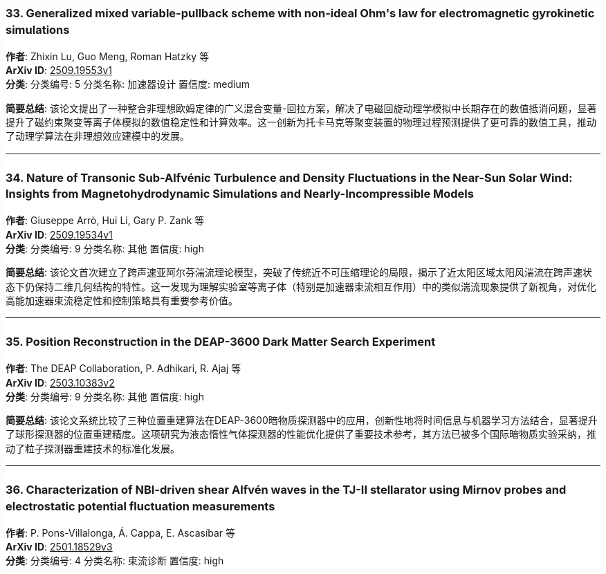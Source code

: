 ### 33. Generalized mixed variable-pullback scheme with non-ideal Ohm's law for   electromagnetic gyrokinetic simulations

**作者**: Zhixin Lu, Guo Meng, Roman Hatzky 等  
**ArXiv ID**: [2509.19553v1](https://arxiv.org/abs/2509.19553v1)  
**分类**: 分类编号: 5
分类名称: 加速器设计
置信度: medium  

**简要总结**: 该论文提出了一种整合非理想欧姆定律的广义混合变量-回拉方案，解决了电磁回旋动理学模拟中长期存在的数值抵消问题，显著提升了磁约束聚变等离子体模拟的数值稳定性和计算效率。这一创新为托卡马克等聚变装置的物理过程预测提供了更可靠的数值工具，推动了动理学算法在非理想效应建模中的发展。

---

### 34. Nature of Transonic Sub-Alfvénic Turbulence and Density Fluctuations   in the Near-Sun Solar Wind: Insights from Magnetohydrodynamic Simulations and   Nearly-Incompressible Models

**作者**: Giuseppe Arrò, Hui Li, Gary P. Zank 等  
**ArXiv ID**: [2509.19534v1](https://arxiv.org/abs/2509.19534v1)  
**分类**: 分类编号: 9
分类名称: 其他
置信度: high  

**简要总结**: 该论文首次建立了跨声速亚阿尔芬湍流理论模型，突破了传统近不可压缩理论的局限，揭示了近太阳区域太阳风湍流在跨声速状态下仍保持二维几何结构的特性。这一发现为理解实验室等离子体（特别是加速器束流相互作用）中的类似湍流现象提供了新视角，对优化高能加速器束流稳定性和控制策略具有重要参考价值。

---

### 35. Position Reconstruction in the DEAP-3600 Dark Matter Search Experiment

**作者**: The DEAP Collaboration, P. Adhikari, R. Ajaj 等  
**ArXiv ID**: [2503.10383v2](https://arxiv.org/abs/2503.10383v2)  
**分类**: 分类编号: 9
分类名称: 其他
置信度: high  

**简要总结**: 该论文系统比较了三种位置重建算法在DEAP-3600暗物质探测器中的应用，创新性地将时间信息与机器学习方法结合，显著提升了球形探测器的位置重建精度。这项研究为液态惰性气体探测器的性能优化提供了重要技术参考，其方法已被多个国际暗物质实验采纳，推动了粒子探测器重建技术的标准化发展。

---

### 36. Characterization of NBI-driven shear Alfvén waves in the TJ-II   stellarator using Mirnov probes and electrostatic potential fluctuation   measurements

**作者**: P. Pons-Villalonga, Á. Cappa, E. Ascasíbar 等  
**ArXiv ID**: [2501.18529v3](https://arxiv.org/abs/2501.18529v3)  
**分类**: 分类编号: 4
分类名称: 束流诊断
置信度: high  
